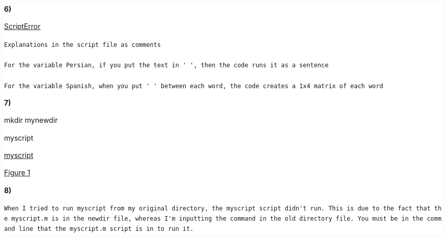**6)**

[ScriptError](https://github.com/jmc8427/ICP2017F/blob/master/hw/2/script_full_of_errors_fixed.m)

    Explanations in the script file as comments
    
    For the variable Persian, if you put the text in ' ', then the code runs it as a sentence
    
    For the variable Spanish, when you put ' ' between each word, the code creates a 1x4 matrix of each word


**7)**

mkdir mynewdir

myscript

[myscript](https://github.com/jmc8427/ICP2017F/blob/master/hw/2/myscript.m)

[Figure 1](https://github.com/jmc8427/ICP2017F/blob/master/hw/2/Figure1.fig)


**8)**

    When I tried to run myscript from my original directory, the myscript script didn't run. This is due to the fact that the myscript.m is in the newdir file, whereas I'm inputting the command in the old directory file. You must be in the command line that the myscript.m script is in to run it.
